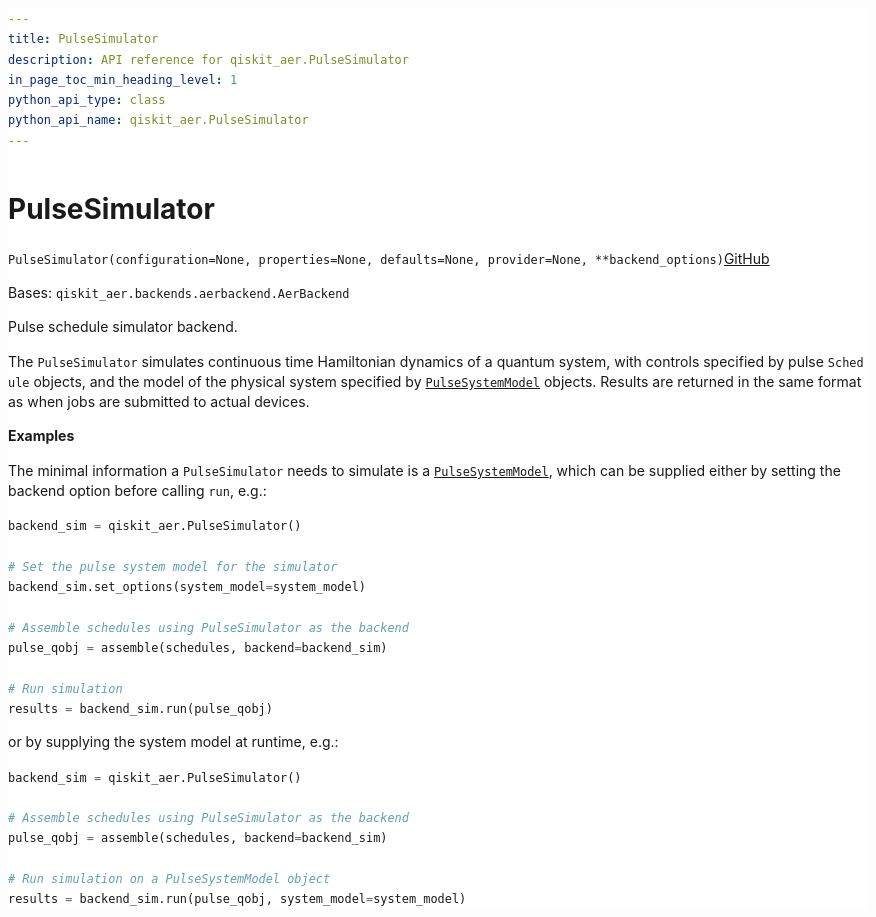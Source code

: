 ```yaml
---
title: PulseSimulator
description: API reference for qiskit_aer.PulseSimulator
in_page_toc_min_heading_level: 1
python_api_type: class
python_api_name: qiskit_aer.PulseSimulator
---
```


# PulseSimulator

<span id="qiskit_aer.PulseSimulator" />

`PulseSimulator(configuration=None, properties=None, defaults=None, provider=None, **backend_options)`[GitHub](https://github.com/qiskit/qiskit/tree/stable/0.40/qiskit_aer/backends/pulse_simulator.py "view source code")

Bases: `qiskit_aer.backends.aerbackend.AerBackend`

Pulse schedule simulator backend.

The `PulseSimulator` simulates continuous time Hamiltonian dynamics of a quantum system, with controls specified by pulse `Schedule` objects, and the model of the physical system specified by [`PulseSystemModel`](qiskit_aer.pulse.PulseSystemModel "qiskit_aer.pulse.PulseSystemModel") objects. Results are returned in the same format as when jobs are submitted to actual devices.

**Examples**

The minimal information a `PulseSimulator` needs to simulate is a [`PulseSystemModel`](qiskit_aer.pulse.PulseSystemModel "qiskit_aer.pulse.PulseSystemModel"), which can be supplied either by setting the backend option before calling `run`, e.g.:

```python
backend_sim = qiskit_aer.PulseSimulator()

# Set the pulse system model for the simulator
backend_sim.set_options(system_model=system_model)

# Assemble schedules using PulseSimulator as the backend
pulse_qobj = assemble(schedules, backend=backend_sim)

# Run simulation
results = backend_sim.run(pulse_qobj)
```

or by supplying the system model at runtime, e.g.:

```python
backend_sim = qiskit_aer.PulseSimulator()

# Assemble schedules using PulseSimulator as the backend
pulse_qobj = assemble(schedules, backend=backend_sim)

# Run simulation on a PulseSystemModel object
results = backend_sim.run(pulse_qobj, system_model=system_model)
```
